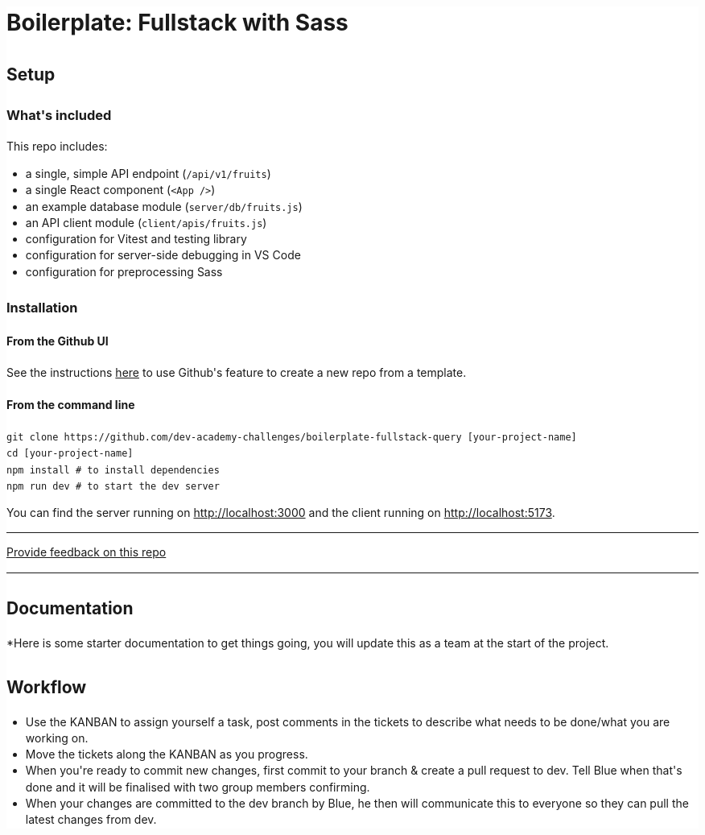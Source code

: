 # Boilerplate: Fullstack with Sass

## Setup

### What's included

This repo includes:

* a single, simple API endpoint (`/api/v1/fruits`)
* a single React component (`<App />`)
* an example database module (`server/db/fruits.js`)
* an API client module (`client/apis/fruits.js`)
* configuration for Vitest and testing library
* configuration for server-side debugging in VS Code
* configuration for preprocessing Sass

### Installation

#### **From the Github UI**

See the instructions [here](https://docs.github.com/en/free-pro-team@latest/github/creating-cloning-and-archiving-repositories/creating-a-repository-from-a-template) to use Github's feature to create a new repo from a template.

#### **From the command line**

```
git clone https://github.com/dev-academy-challenges/boilerplate-fullstack-query [your-project-name]
cd [your-project-name]
npm install # to install dependencies
npm run dev # to start the dev server
```

You can find the server running on [http://localhost:3000](http://localhost:3000) and the client running on [http://localhost:5173](http://localhost:5173).

---
[Provide feedback on this repo](https://docs.google.com/forms/d/e/1FAIpQLSfw4FGdWkLwMLlUaNQ8FtP2CTJdGDUv6Xoxrh19zIrJSkvT4Q/viewform?usp=pp_url&entry.1958421517=boilerplate-fullstack-query)

---
## Documentation

*Here is some starter documentation to get things going, you will update this as a team at the start of the project.

## Workflow

- Use the KANBAN to assign yourself a task, post comments in the tickets to describe what needs to be done/what you are working on.
- Move the tickets along the KANBAN as you progress.
- When you're ready to commit new changes, first commit to your branch & create a pull request to dev. Tell Blue when that's done and it will be finalised with two group members confirming.
- When your changes are committed to the dev branch by Blue, he then will communicate this to everyone so they can pull the latest changes from dev.
